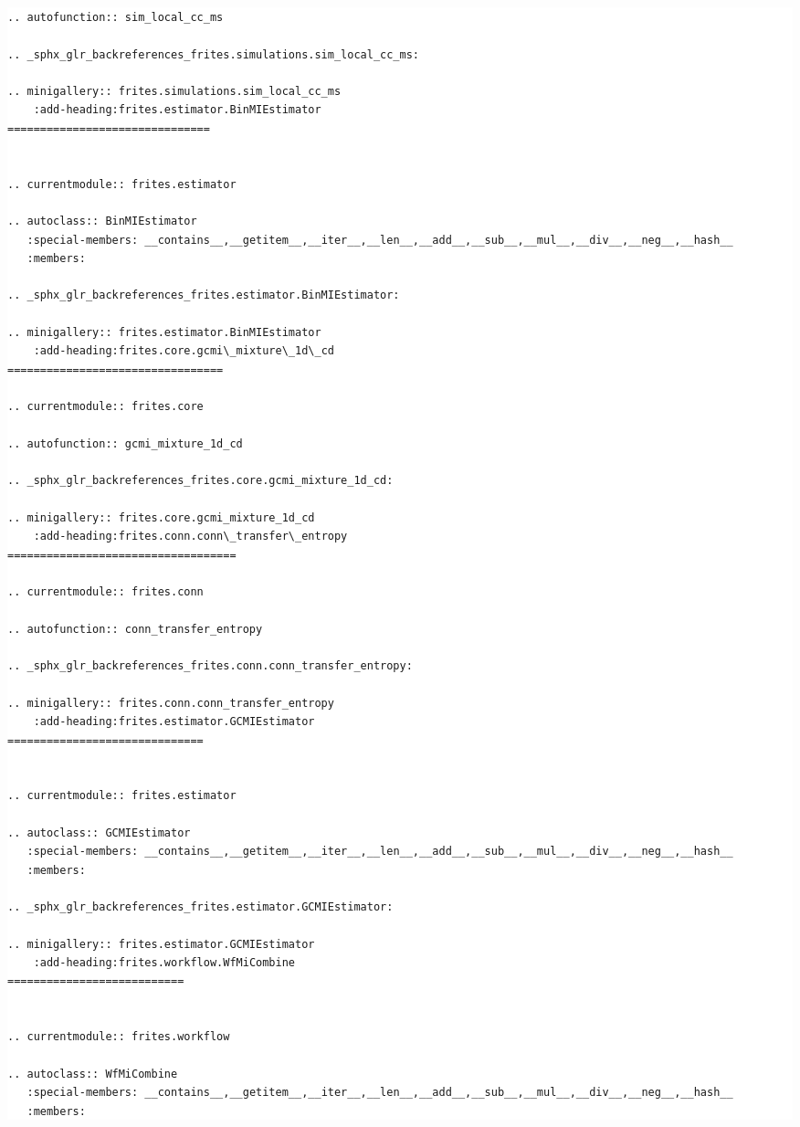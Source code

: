 ~~~~~~~~~~~~~~~~~~~~~~~~~~~~~~~~~~~
.. autofunction:: sim_local_cc_ms

.. _sphx_glr_backreferences_frites.simulations.sim_local_cc_ms:

.. minigallery:: frites.simulations.sim_local_cc_ms
    :add-heading:﻿frites.estimator.BinMIEstimator
===============================


.. currentmodule:: frites.estimator

.. autoclass:: BinMIEstimator
   :special-members: __contains__,__getitem__,__iter__,__len__,__add__,__sub__,__mul__,__div__,__neg__,__hash__
   :members:

.. _sphx_glr_backreferences_frites.estimator.BinMIEstimator:

.. minigallery:: frites.estimator.BinMIEstimator
    :add-heading:﻿frites.core.gcmi\_mixture\_1d\_cd
=================================

.. currentmodule:: frites.core

.. autofunction:: gcmi_mixture_1d_cd

.. _sphx_glr_backreferences_frites.core.gcmi_mixture_1d_cd:

.. minigallery:: frites.core.gcmi_mixture_1d_cd
    :add-heading:﻿frites.conn.conn\_transfer\_entropy
===================================

.. currentmodule:: frites.conn

.. autofunction:: conn_transfer_entropy

.. _sphx_glr_backreferences_frites.conn.conn_transfer_entropy:

.. minigallery:: frites.conn.conn_transfer_entropy
    :add-heading:﻿frites.estimator.GCMIEstimator
==============================


.. currentmodule:: frites.estimator

.. autoclass:: GCMIEstimator
   :special-members: __contains__,__getitem__,__iter__,__len__,__add__,__sub__,__mul__,__div__,__neg__,__hash__
   :members:

.. _sphx_glr_backreferences_frites.estimator.GCMIEstimator:

.. minigallery:: frites.estimator.GCMIEstimator
    :add-heading:﻿frites.workflow.WfMiCombine
===========================


.. currentmodule:: frites.workflow

.. autoclass:: WfMiCombine
   :special-members: __contains__,__getitem__,__iter__,__len__,__add__,__sub__,__mul__,__div__,__neg__,__hash__
   :members:
~~~~~~~~~~~~~~~~~~~~~~~~~~~~~~~~~~~
